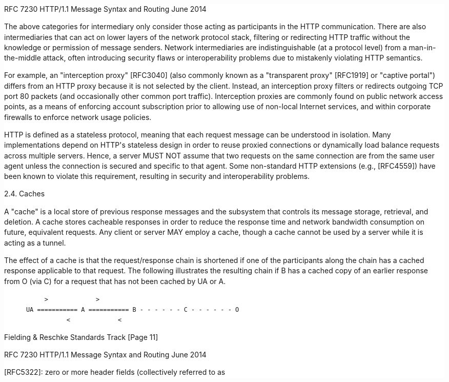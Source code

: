 RFC 7230           HTTP/1.1 Message Syntax and Routing         June 2014


   The above categories for intermediary only consider those acting as
   participants in the HTTP communication.  There are also
   intermediaries that can act on lower layers of the network protocol
   stack, filtering or redirecting HTTP traffic without the knowledge or
   permission of message senders.  Network intermediaries are
   indistinguishable (at a protocol level) from a man-in-the-middle
   attack, often introducing security flaws or interoperability problems
   due to mistakenly violating HTTP semantics.

   For example, an "interception proxy" [RFC3040] (also commonly known
   as a "transparent proxy" [RFC1919] or "captive portal") differs from
   an HTTP proxy because it is not selected by the client.  Instead, an
   interception proxy filters or redirects outgoing TCP port 80 packets
   (and occasionally other common port traffic).  Interception proxies
   are commonly found on public network access points, as a means of
   enforcing account subscription prior to allowing use of non-local
   Internet services, and within corporate firewalls to enforce network
   usage policies.

   HTTP is defined as a stateless protocol, meaning that each request
   message can be understood in isolation.  Many implementations depend
   on HTTP's stateless design in order to reuse proxied connections or
   dynamically load balance requests across multiple servers.  Hence, a
   server MUST NOT assume that two requests on the same connection are
   from the same user agent unless the connection is secured and
   specific to that agent.  Some non-standard HTTP extensions (e.g.,
   [RFC4559]) have been known to violate this requirement, resulting in
   security and interoperability problems.

2.4.  Caches

   A "cache" is a local store of previous response messages and the
   subsystem that controls its message storage, retrieval, and deletion.
   A cache stores cacheable responses in order to reduce the response
   time and network bandwidth consumption on future, equivalent
   requests.  Any client or server MAY employ a cache, though a cache
   cannot be used by a server while it is acting as a tunnel.

   The effect of a cache is that the request/response chain is shortened
   if one of the participants along the chain has a cached response
   applicable to that request.  The following illustrates the resulting
   chain if B has a cached copy of an earlier response from O (via C)
   for a request that has not been cached by UA or A.

               >             >
          UA =========== A =========== B - - - - - - C - - - - - - O
                     <             <




Fielding & Reschke           Standards Track                   [Page 11]
 
RFC 7230           HTTP/1.1 Message Syntax and Routing         June 2014


   [RFC5322]: zero or more header fields (collectively referred to as